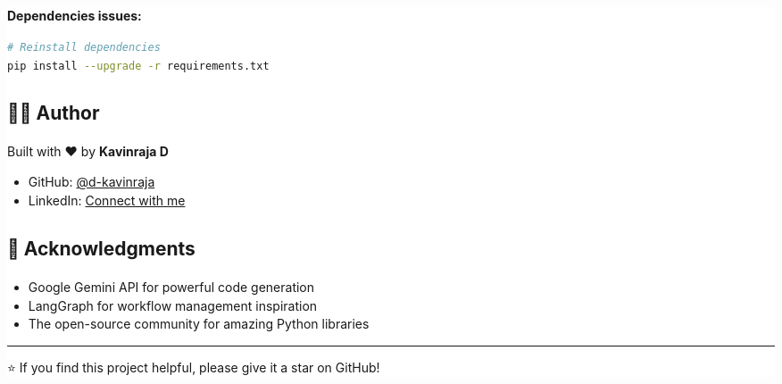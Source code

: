 **Dependencies issues:**
```bash
# Reinstall dependencies
pip install --upgrade -r requirements.txt
```

## 👨‍💻 Author

Built with ❤️ by **Kavinraja D**

- GitHub: [@d-kavinraja](https://github.com/d-kavinraja)
- LinkedIn: [Connect with me](https://linkedin.com/in/kavinraja-d)

## 🙏 Acknowledgments

- Google Gemini API for powerful code generation
- LangGraph for workflow management inspiration
- The open-source community for amazing Python libraries

---

⭐ If you find this project helpful, please give it a star on GitHub!